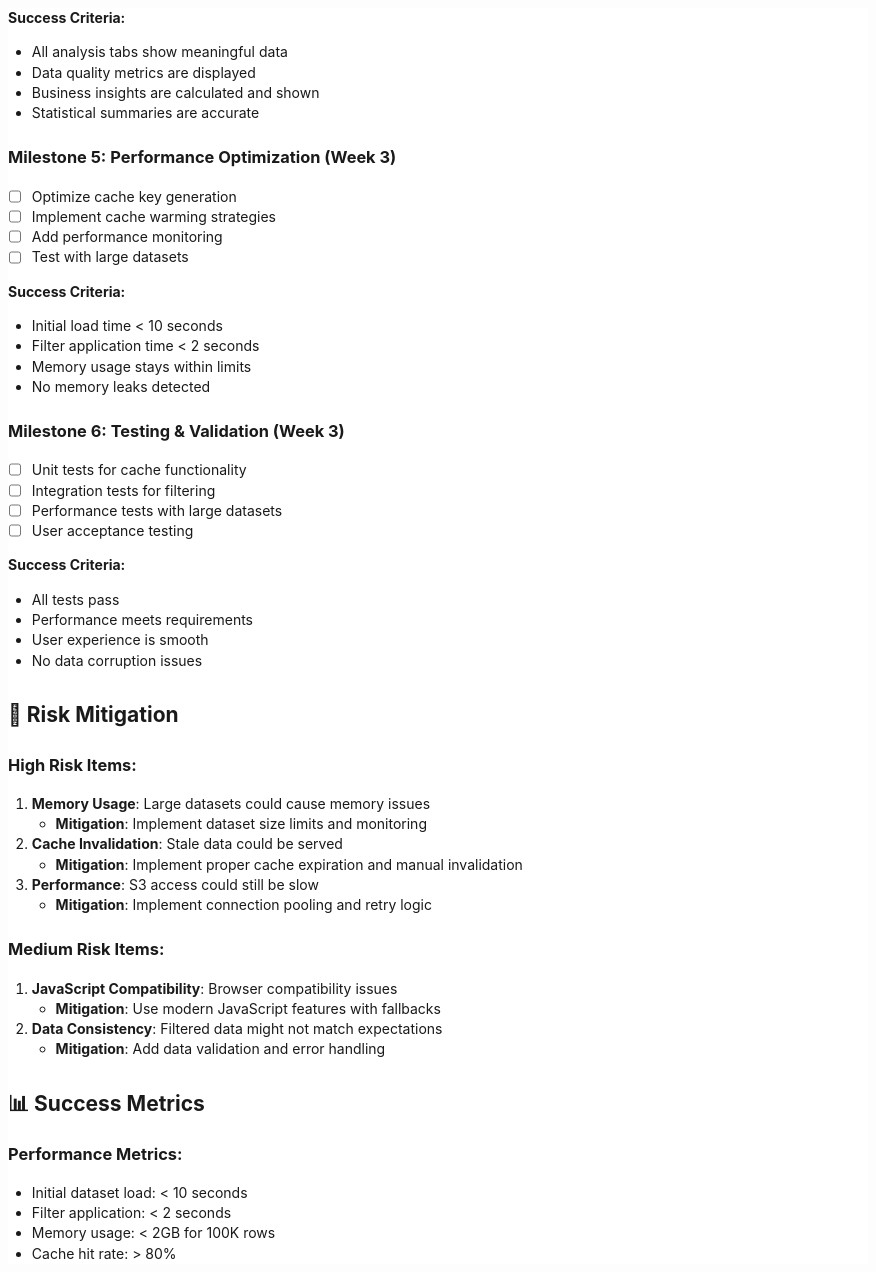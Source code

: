 **Success Criteria:**
- All analysis tabs show meaningful data
- Data quality metrics are displayed
- Business insights are calculated and shown
- Statistical summaries are accurate

### **Milestone 5: Performance Optimization (Week 3)**
- [ ] Optimize cache key generation
- [ ] Implement cache warming strategies
- [ ] Add performance monitoring
- [ ] Test with large datasets

**Success Criteria:**
- Initial load time < 10 seconds
- Filter application time < 2 seconds
- Memory usage stays within limits
- No memory leaks detected

### **Milestone 6: Testing & Validation (Week 3)**
- [ ] Unit tests for cache functionality
- [ ] Integration tests for filtering
- [ ] Performance tests with large datasets
- [ ] User acceptance testing

**Success Criteria:**
- All tests pass
- Performance meets requirements
- User experience is smooth
- No data corruption issues

## 🚨 **Risk Mitigation**

### **High Risk Items:**
1. **Memory Usage**: Large datasets could cause memory issues
   - **Mitigation**: Implement dataset size limits and monitoring
2. **Cache Invalidation**: Stale data could be served
   - **Mitigation**: Implement proper cache expiration and manual invalidation
3. **Performance**: S3 access could still be slow
   - **Mitigation**: Implement connection pooling and retry logic

### **Medium Risk Items:**
1. **JavaScript Compatibility**: Browser compatibility issues
   - **Mitigation**: Use modern JavaScript features with fallbacks
2. **Data Consistency**: Filtered data might not match expectations
   - **Mitigation**: Add data validation and error handling

## 📊 **Success Metrics**

### **Performance Metrics:**
- Initial dataset load: < 10 seconds
- Filter application: < 2 seconds
- Memory usage: < 2GB for 100K rows
- Cache hit rate: > 80%
